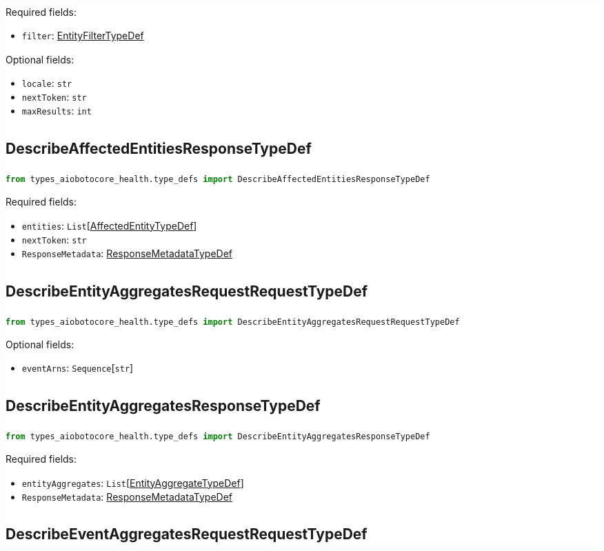 Required fields:

- `filter`: [EntityFilterTypeDef](./type_defs.md#entityfiltertypedef)

Optional fields:

- `locale`: `str`
- `nextToken`: `str`
- `maxResults`: `int`

<a id="describeaffectedentitiesresponsetypedef"></a>

## DescribeAffectedEntitiesResponseTypeDef

```python
from types_aiobotocore_health.type_defs import DescribeAffectedEntitiesResponseTypeDef
```

Required fields:

- `entities`:
  `List`\[[AffectedEntityTypeDef](./type_defs.md#affectedentitytypedef)\]
- `nextToken`: `str`
- `ResponseMetadata`:
  [ResponseMetadataTypeDef](./type_defs.md#responsemetadatatypedef)

<a id="describeentityaggregatesrequestrequesttypedef"></a>

## DescribeEntityAggregatesRequestRequestTypeDef

```python
from types_aiobotocore_health.type_defs import DescribeEntityAggregatesRequestRequestTypeDef
```

Optional fields:

- `eventArns`: `Sequence`\[`str`\]

<a id="describeentityaggregatesresponsetypedef"></a>

## DescribeEntityAggregatesResponseTypeDef

```python
from types_aiobotocore_health.type_defs import DescribeEntityAggregatesResponseTypeDef
```

Required fields:

- `entityAggregates`:
  `List`\[[EntityAggregateTypeDef](./type_defs.md#entityaggregatetypedef)\]
- `ResponseMetadata`:
  [ResponseMetadataTypeDef](./type_defs.md#responsemetadatatypedef)

<a id="describeeventaggregatesrequestrequesttypedef"></a>

## DescribeEventAggregatesRequestRequestTypeDef
